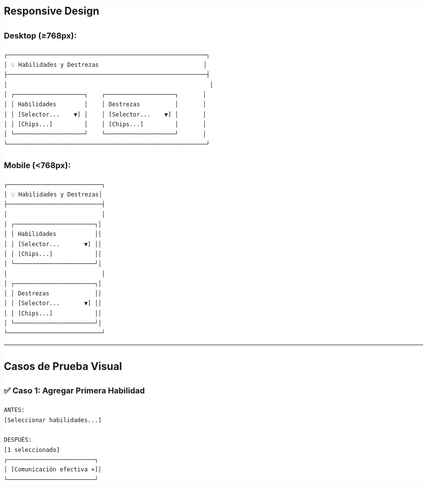 
## Responsive Design

### Desktop (≥768px):
```
┌─────────────────────────────────────────────────────────┐
│ 💡 Habilidades y Destrezas                              │
├─────────────────────────────────────────────────────────┤
│                                                          │
│ ┌────────────────────┐    ┌────────────────────┐       │
│ │ Habilidades        │    │ Destrezas          │       │
│ │ [Selector...    ▼] │    │ [Selector...    ▼] │       │
│ │ [Chips...]         │    │ [Chips...]         │       │
│ └────────────────────┘    └────────────────────┘       │
└─────────────────────────────────────────────────────────┘
```

### Mobile (<768px):
```
┌───────────────────────────┐
│ 💡 Habilidades y Destrezas│
├───────────────────────────┤
│                           │
│ ┌───────────────────────┐│
│ │ Habilidades           ││
│ │ [Selector...       ▼] ││
│ │ [Chips...]            ││
│ └───────────────────────┘│
│                           │
│ ┌───────────────────────┐│
│ │ Destrezas             ││
│ │ [Selector...       ▼] ││
│ │ [Chips...]            ││
│ └───────────────────────┘│
└───────────────────────────┘
```

---

## Casos de Prueba Visual

### ✅ Caso 1: Agregar Primera Habilidad
```
ANTES:
[Seleccionar habilidades...]

DESPUÉS:
[1 seleccionado]
┌─────────────────────────┐
│ [Comunicación efectiva ×]│
└─────────────────────────┘
```

